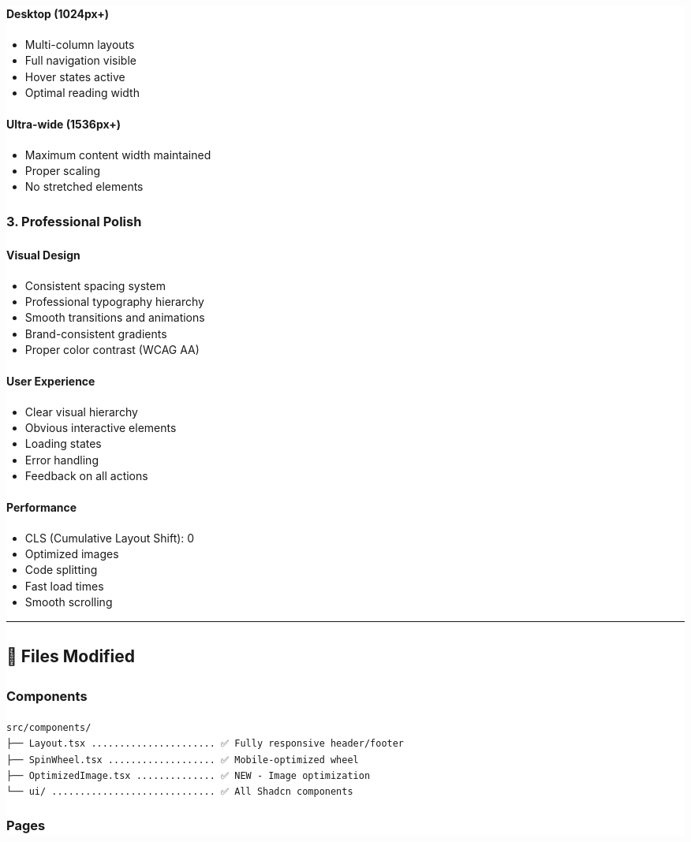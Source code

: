 #### Desktop (1024px+)

- Multi-column layouts
- Full navigation visible
- Hover states active
- Optimal reading width

#### Ultra-wide (1536px+)

- Maximum content width maintained
- Proper scaling
- No stretched elements

### 3. Professional Polish

#### Visual Design

- Consistent spacing system
- Professional typography hierarchy
- Smooth transitions and animations
- Brand-consistent gradients
- Proper color contrast (WCAG AA)

#### User Experience

- Clear visual hierarchy
- Obvious interactive elements
- Loading states
- Error handling
- Feedback on all actions

#### Performance

- CLS (Cumulative Layout Shift): 0
- Optimized images
- Code splitting
- Fast load times
- Smooth scrolling

---

## 📁 Files Modified

### Components

```
src/components/
├── Layout.tsx ...................... ✅ Fully responsive header/footer
├── SpinWheel.tsx ................... ✅ Mobile-optimized wheel
├── OptimizedImage.tsx .............. ✅ NEW - Image optimization
└── ui/ ............................. ✅ All Shadcn components
```

### Pages
